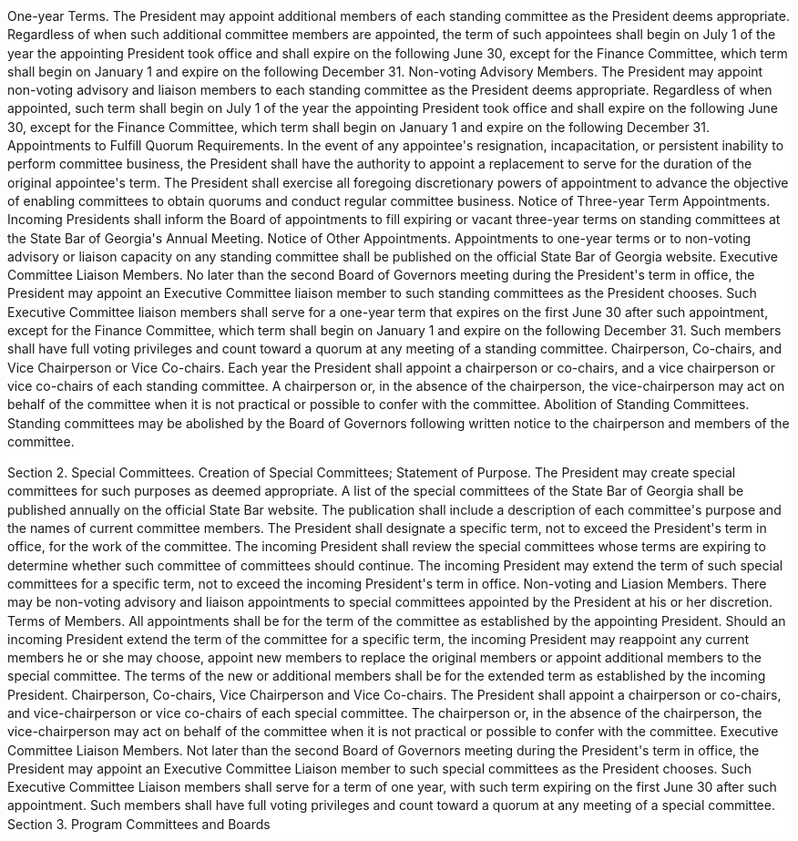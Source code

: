 One-year Terms. The President may appoint additional members of each standing committee as the President deems appropriate. Regardless of when such additional committee members are appointed, the term of such appointees shall begin on July 1 of the year the appointing President took office and shall expire on the following June 30, except for the Finance Committee, which term shall begin on January 1 and expire on the following December 31.
Non-voting Advisory Members. The President may appoint non-voting advisory and liaison members to each standing committee as the President deems appropriate. Regardless of when appointed, such term shall begin on July 1 of the year the appointing President took office and shall expire on the following June 30, except for the Finance Committee, which term shall begin on January 1 and expire on the following December 31.
Appointments to Fulfill Quorum Requirements. In the event of any appointee's resignation, incapacitation, or persistent inability to perform committee business, the President shall have the authority to appoint a replacement to serve for the duration of the original appointee's term. The President shall exercise all foregoing discretionary powers of appointment to advance the objective of enabling committees to obtain quorums and conduct regular committee business.
Notice of Three-year Term Appointments. Incoming Presidents shall inform the Board of appointments to fill expiring or vacant three-year terms on standing committees at the State Bar of Georgia's Annual Meeting.
Notice of Other Appointments. Appointments to one-year terms or to non-voting advisory or liaison capacity on any standing committee shall be published on the official State Bar of Georgia website.
Executive Committee Liaison Members. No later than the second Board of Governors meeting during the President's term in office, the President may appoint an Executive Committee liaison member to such standing committees as the President chooses. Such Executive Committee liaison members shall serve for a one-year term that expires on the first June 30 after such appointment, except for the Finance Committee, which term shall begin on January 1 and expire on the following December 31. Such members shall have full voting privileges and count toward a quorum at any meeting of a standing committee.
Chairperson, Co-chairs, and Vice Chairperson or Vice Co-chairs. Each year the President shall appoint a chairperson or co-chairs, and a vice chairperson or vice co-chairs of each standing committee. A chairperson or, in the absence of the chairperson, the vice-chairperson may act on behalf of the committee when it is not practical or possible to confer with the committee.
Abolition of Standing Committees. Standing committees may be abolished by the Board of Governors following written notice to the chairperson and members of the committee.
 

Section 2. Special Committees.
Creation of Special Committees; Statement of Purpose. The President may create special committees for such purposes as deemed appropriate. A list of the special committees of the State Bar of Georgia shall be published annually on the official State Bar website. The publication shall include a description of each committee's purpose and the names of current committee members. The President shall designate a specific term, not to exceed the President's term in office, for the work of the committee. The incoming President shall review the special committees whose terms are expiring to determine whether such committee of committees should continue. The incoming President may extend the term of such special committees for a specific term, not to exceed the incoming President's term in office.
Non-voting and Liasion Members. There may be non-voting advisory and liaison appointments to special committees appointed by the President at his or her discretion.
Terms of Members. All appointments shall be for the term of the committee as established by the appointing President. Should an incoming President extend the term of the committee for a specific term, the incoming President may reappoint any current members he or she may choose, appoint new members to replace the original members or appoint additional members to the special committee. The terms of the new or additional members shall be for the extended term as established by the incoming President.
Chairperson, Co-chairs, Vice Chairperson and Vice Co-chairs. The President shall appoint a chairperson or co-chairs, and vice-chairperson or vice co-chairs of each special committee. The chairperson or, in the absence of the chairperson, the vice-chairperson may act on behalf of the committee when it is not practical or possible to confer with the committee.
Executive Committee Liaison Members. Not later than the second Board of Governors meeting during the President's term in office, the President may appoint an Executive Committee Liaison member to such special committees as the President chooses. Such Executive Committee Liaison members shall serve for a term of one year, with such term expiring on the first June 30 after such appointment. Such members shall have full voting privileges and count toward a quorum at any meeting of a special committee.
Section 3. Program Committees and Boards